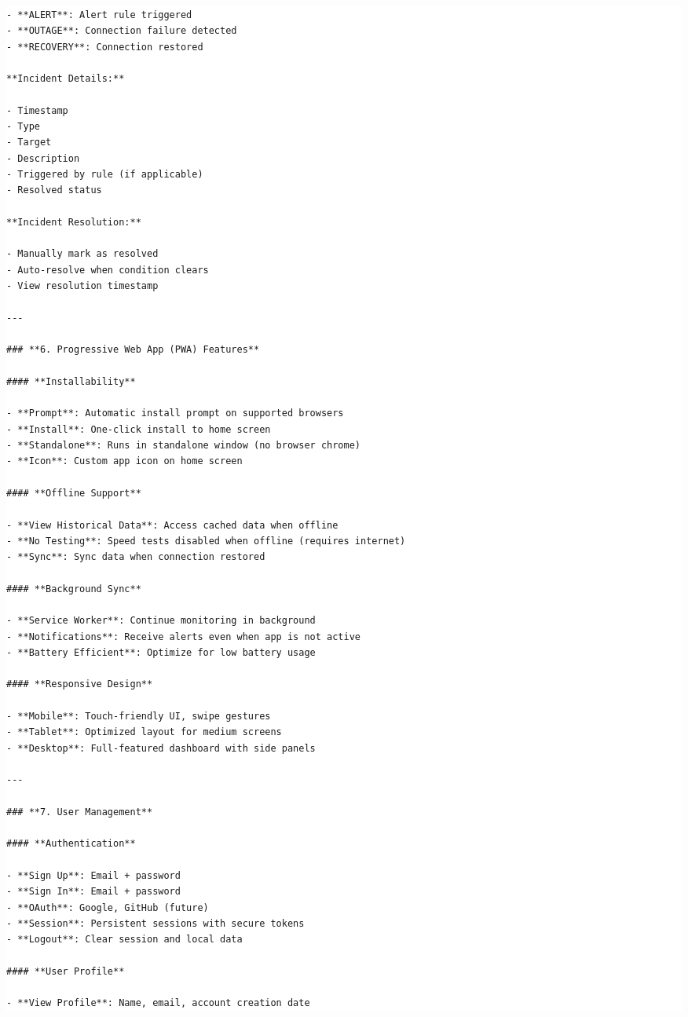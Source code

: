 ```text
- **ALERT**: Alert rule triggered
- **OUTAGE**: Connection failure detected
- **RECOVERY**: Connection restored

**Incident Details:**

- Timestamp
- Type
- Target
- Description
- Triggered by rule (if applicable)
- Resolved status

**Incident Resolution:**

- Manually mark as resolved
- Auto-resolve when condition clears
- View resolution timestamp

---

### **6. Progressive Web App (PWA) Features**

#### **Installability**

- **Prompt**: Automatic install prompt on supported browsers
- **Install**: One-click install to home screen
- **Standalone**: Runs in standalone window (no browser chrome)
- **Icon**: Custom app icon on home screen

#### **Offline Support**

- **View Historical Data**: Access cached data when offline
- **No Testing**: Speed tests disabled when offline (requires internet)
- **Sync**: Sync data when connection restored

#### **Background Sync**

- **Service Worker**: Continue monitoring in background
- **Notifications**: Receive alerts even when app is not active
- **Battery Efficient**: Optimize for low battery usage

#### **Responsive Design**

- **Mobile**: Touch-friendly UI, swipe gestures
- **Tablet**: Optimized layout for medium screens
- **Desktop**: Full-featured dashboard with side panels

---

### **7. User Management**

#### **Authentication**

- **Sign Up**: Email + password
- **Sign In**: Email + password
- **OAuth**: Google, GitHub (future)
- **Session**: Persistent sessions with secure tokens
- **Logout**: Clear session and local data

#### **User Profile**

- **View Profile**: Name, email, account creation date
```